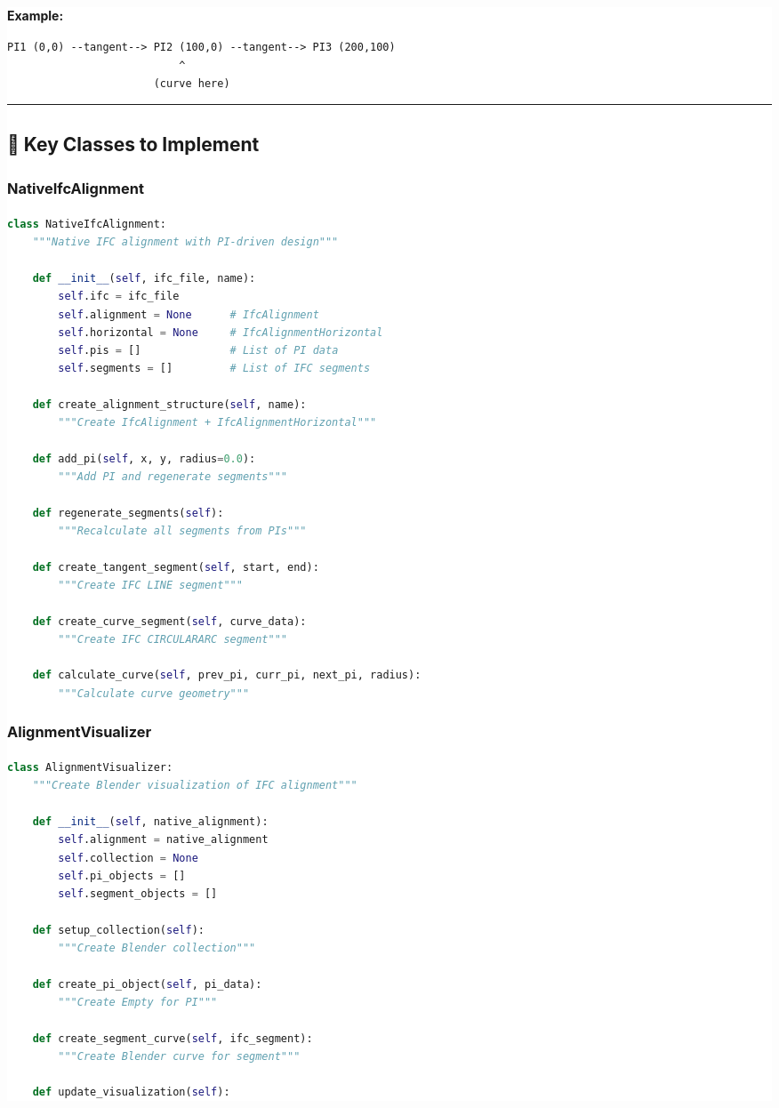 **Example:**
```
PI1 (0,0) --tangent--> PI2 (100,0) --tangent--> PI3 (200,100)
                           ^
                       (curve here)
```

---

## 🔧 Key Classes to Implement

### NativeIfcAlignment

```python
class NativeIfcAlignment:
    """Native IFC alignment with PI-driven design"""
    
    def __init__(self, ifc_file, name):
        self.ifc = ifc_file
        self.alignment = None      # IfcAlignment
        self.horizontal = None     # IfcAlignmentHorizontal
        self.pis = []              # List of PI data
        self.segments = []         # List of IFC segments
        
    def create_alignment_structure(self, name):
        """Create IfcAlignment + IfcAlignmentHorizontal"""
        
    def add_pi(self, x, y, radius=0.0):
        """Add PI and regenerate segments"""
        
    def regenerate_segments(self):
        """Recalculate all segments from PIs"""
        
    def create_tangent_segment(self, start, end):
        """Create IFC LINE segment"""
        
    def create_curve_segment(self, curve_data):
        """Create IFC CIRCULARARC segment"""
        
    def calculate_curve(self, prev_pi, curr_pi, next_pi, radius):
        """Calculate curve geometry"""
```

### AlignmentVisualizer

```python
class AlignmentVisualizer:
    """Create Blender visualization of IFC alignment"""
    
    def __init__(self, native_alignment):
        self.alignment = native_alignment
        self.collection = None
        self.pi_objects = []
        self.segment_objects = []
        
    def setup_collection(self):
        """Create Blender collection"""
        
    def create_pi_object(self, pi_data):
        """Create Empty for PI"""
        
    def create_segment_curve(self, ifc_segment):
        """Create Blender curve for segment"""
        
    def update_visualization(self):
```